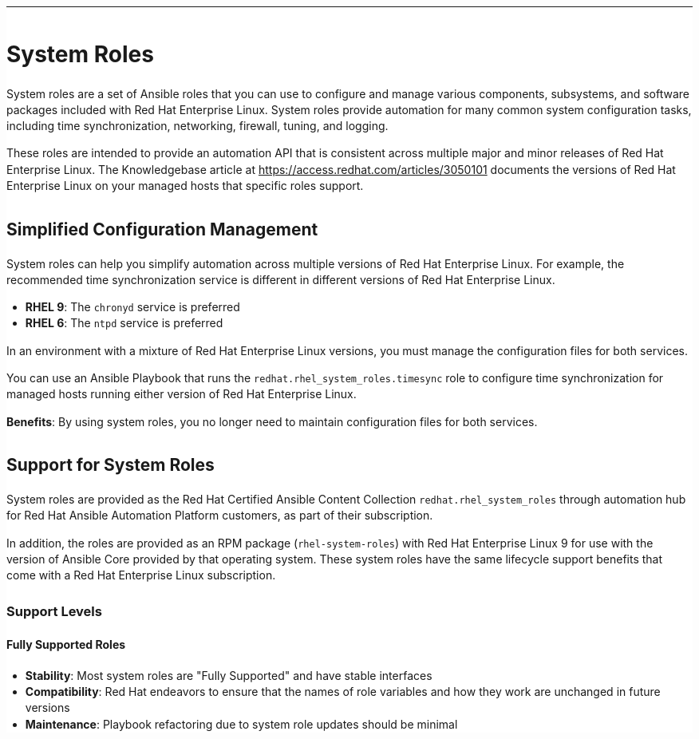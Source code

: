 





---



# System Roles

System roles are a set of Ansible roles that you can use to configure and manage various components, subsystems, and software packages included with Red Hat Enterprise Linux. System roles provide automation for many common system configuration tasks, including time synchronization, networking, firewall, tuning, and logging.

These roles are intended to provide an automation API that is consistent across multiple major and minor releases of Red Hat Enterprise Linux. The Knowledgebase article at https://access.redhat.com/articles/3050101 documents the versions of Red Hat Enterprise Linux on your managed hosts that specific roles support.

## Simplified Configuration Management

System roles can help you simplify automation across multiple versions of Red Hat Enterprise Linux. For example, the recommended time synchronization service is different in different versions of Red Hat Enterprise Linux.

- **RHEL 9**: The `chronyd` service is preferred
- **RHEL 6**: The `ntpd` service is preferred

In an environment with a mixture of Red Hat Enterprise Linux versions, you must manage the configuration files for both services.

You can use an Ansible Playbook that runs the `redhat.rhel_system_roles.timesync` role to configure time synchronization for managed hosts running either version of Red Hat Enterprise Linux.

**Benefits**: By using system roles, you no longer need to maintain configuration files for both services.

## Support for System Roles

System roles are provided as the Red Hat Certified Ansible Content Collection `redhat.rhel_system_roles` through automation hub for Red Hat Ansible Automation Platform customers, as part of their subscription.

In addition, the roles are provided as an RPM package (`rhel-system-roles`) with Red Hat Enterprise Linux 9 for use with the version of Ansible Core provided by that operating system. These system roles have the same lifecycle support benefits that come with a Red Hat Enterprise Linux subscription.

### Support Levels

#### Fully Supported Roles
- **Stability**: Most system roles are "Fully Supported" and have stable interfaces
- **Compatibility**: Red Hat endeavors to ensure that the names of role variables and how they work are unchanged in future versions
- **Maintenance**: Playbook refactoring due to system role updates should be minimal
